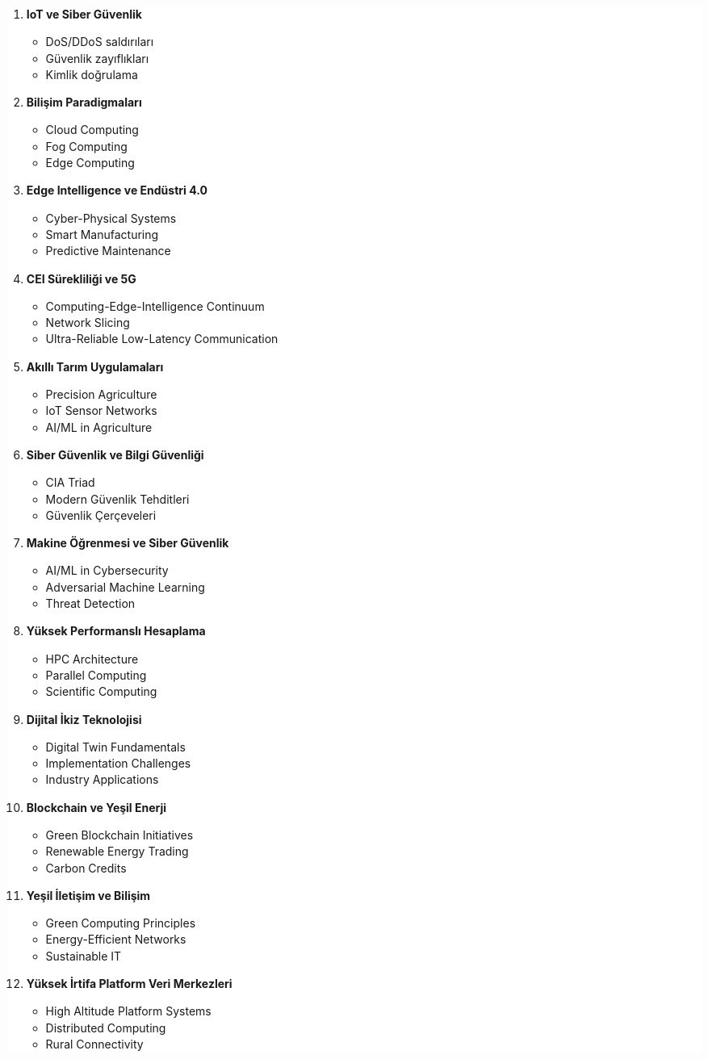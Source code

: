1. **IoT ve Siber Güvenlik**
   - DoS/DDoS saldırıları
   - Güvenlik zayıflıkları
   - Kimlik doğrulama

2. **Bilişim Paradigmaları**
   - Cloud Computing
   - Fog Computing
   - Edge Computing

3. **Edge Intelligence ve Endüstri 4.0**
   - Cyber-Physical Systems
   - Smart Manufacturing
   - Predictive Maintenance

4. **CEI Sürekliliği ve 5G**
   - Computing-Edge-Intelligence Continuum
   - Network Slicing
   - Ultra-Reliable Low-Latency Communication

5. **Akıllı Tarım Uygulamaları**
   - Precision Agriculture
   - IoT Sensor Networks
   - AI/ML in Agriculture

6. **Siber Güvenlik ve Bilgi Güvenliği**
   - CIA Triad
   - Modern Güvenlik Tehditleri
   - Güvenlik Çerçeveleri

7. **Makine Öğrenmesi ve Siber Güvenlik**
   - AI/ML in Cybersecurity
   - Adversarial Machine Learning
   - Threat Detection

8. **Yüksek Performanslı Hesaplama**
   - HPC Architecture
   - Parallel Computing
   - Scientific Computing

9. **Dijital İkiz Teknolojisi**
   - Digital Twin Fundamentals
   - Implementation Challenges
   - Industry Applications

10. **Blockchain ve Yeşil Enerji**
    - Green Blockchain Initiatives
    - Renewable Energy Trading
    - Carbon Credits

11. **Yeşil İletişim ve Bilişim**
    - Green Computing Principles
    - Energy-Efficient Networks
    - Sustainable IT

12. **Yüksek İrtifa Platform Veri Merkezleri**
    - High Altitude Platform Systems
    - Distributed Computing
    - Rural Connectivity

